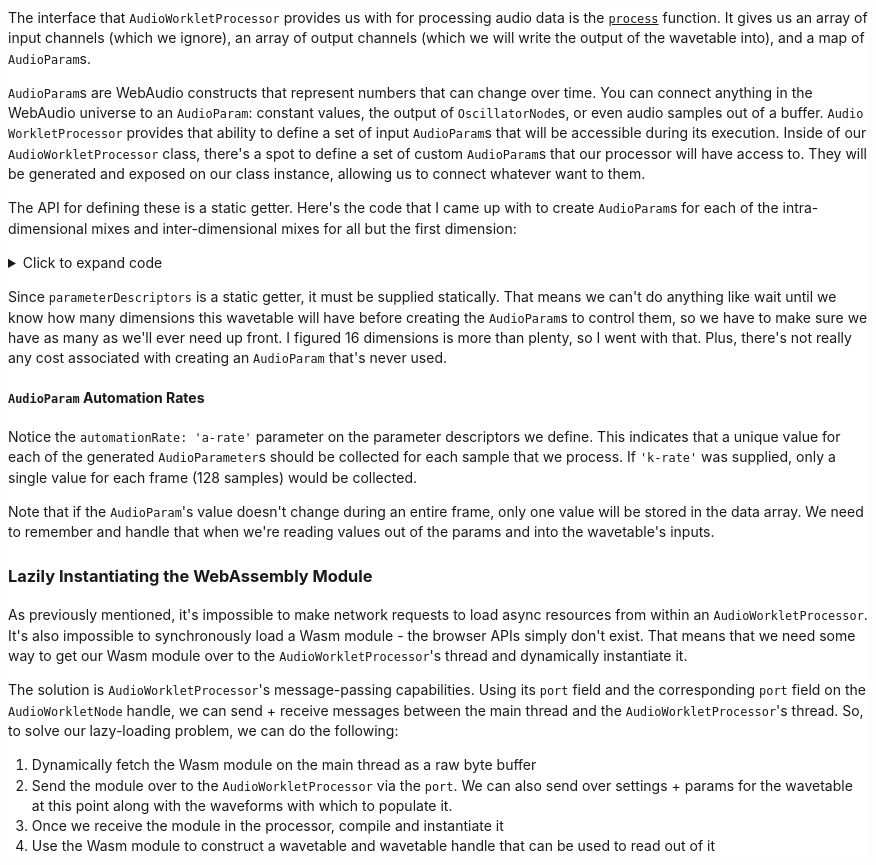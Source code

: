 The interface that `AudioWorkletProcessor` provides us with for processing audio data is the [`process`](https://developer.mozilla.org/en-US/docs/Web/API/AudioWorkletProcessor/process) function. It gives us an array of input channels (which we ignore), an array of output channels (which we will write the output of the wavetable into), and a map of `AudioParam`s.

`AudioParam`s are WebAudio constructs that represent numbers that can change over time. You can connect anything in the WebAudio universe to an `AudioParam`: constant values, the output of `OscillatorNode`s, or even audio samples out of a buffer. `AudioWorkletProcessor` provides that ability to define a set of input `AudioParam`s that will be accessible during its execution. Inside of our `AudioWorkletProcessor` class, there's a spot to define a set of custom `AudioParam`s that our processor will have access to. They will be generated and exposed on our class instance, allowing us to connect whatever want to them.

The API for defining these is a static getter. Here's the code that I came up with to create `AudioParam`s for each of the intra-dimensional mixes and inter-dimensional mixes for all but the first dimension:

<details><summary>Click to expand code</summary></details>

Since `parameterDescriptors` is a static getter, it must be supplied statically. That means we can't do anything like wait until we know how many dimensions this wavetable will have before creating the `AudioParam`s to control them, so we have to make sure we have as many as we'll ever need up front. I figured 16 dimensions is more than plenty, so I went with that. Plus, there's not really any cost associated with creating an `AudioParam` that's never used.

#### `AudioParam` Automation Rates

Notice the `automationRate: 'a-rate'` parameter on the parameter descriptors we define. This indicates that a unique value for each of the generated `AudioParameter`s should be collected for each sample that we process. If `'k-rate'` was supplied, only a single value for each frame (128 samples) would be collected.

Note that if the `AudioParam`'s value doesn't change during an entire frame, only one value will be stored in the data array. We need to remember and handle that when we're reading values out of the params and into the wavetable's inputs.

### Lazily Instantiating the WebAssembly Module

As previously mentioned, it's impossible to make network requests to load async resources from within an `AudioWorkletProcessor`. It's also impossible to synchronously load a Wasm module - the browser APIs simply don't exist. That means that we need some way to get our Wasm module over to the `AudioWorkletProcessor`'s thread and dynamically instantiate it.

The solution is `AudioWorkletProcessor`'s message-passing capabilities. Using its `port` field and the corresponding `port` field on the `AudioWorkletNode` handle, we can send + receive messages between the main thread and the `AudioWorkletProcessor`'s thread. So, to solve our lazy-loading problem, we can do the following:

1. Dynamically fetch the Wasm module on the main thread as a raw byte buffer
1. Send the module over to the `AudioWorkletProcessor` via the `port`. We can also send over settings + params for the wavetable at this point along with the waveforms with which to populate it.
1. Once we receive the module in the processor, compile and instantiate it
1. Use the Wasm module to construct a wavetable and wavetable handle that can be used to read out of it
